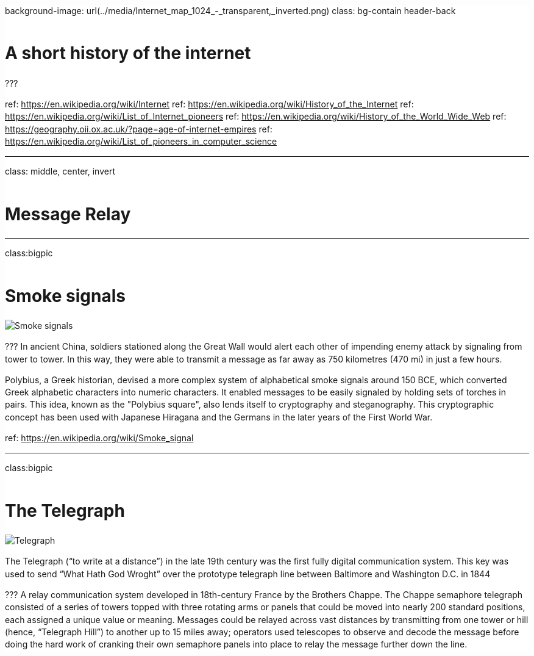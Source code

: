 background-image: url(../media/Internet_map_1024_-_transparent,_inverted.png)
class: bg-contain header-back 
# A short history of the internet

???

ref: https://en.wikipedia.org/wiki/Internet
ref: https://en.wikipedia.org/wiki/History_of_the_Internet
ref: https://en.wikipedia.org/wiki/List_of_Internet_pioneers
ref: https://en.wikipedia.org/wiki/History_of_the_World_Wide_Web
ref: https://geography.oii.ox.ac.uk/?page=age-of-internet-empires
ref: https://en.wikipedia.org/wiki/List_of_pioneers_in_computer_science

---
class: middle, center, invert
# Message Relay

---
class:bigpic
# Smoke signals

![Smoke signals](../media/Frederic_Remington_smoke_signal.jpg)

???
In ancient China, soldiers stationed along the Great Wall would alert each other of impending enemy attack by signaling from tower to tower. In this way, they were able to transmit a message as far away as 750 kilometres (470 mi) in just a few hours. 

Polybius, a Greek historian, devised a more complex system of alphabetical smoke signals around 150 BCE, which converted Greek alphabetic characters into numeric characters. It enabled messages to be easily signaled by holding sets of torches in pairs. This idea, known as the "Polybius square", also lends itself to cryptography and steganography. This cryptographic concept has been used with Japanese Hiragana and the Germans in the later years of the First World War.

ref: https://en.wikipedia.org/wiki/Smoke_signal

---
class:bigpic
# The Telegraph

![Telegraph](../media/telegraph-key.jpg)

The Telegraph (“to write at a distance”) in the late 19th century was the first fully digital communication system. 
This key was used to send “What Hath God Wroght” over the prototype telegraph line between Baltimore and Washington D.C. in 1844

???
A relay communication system developed in 18th-century France by the Brothers Chappe. The Chappe semaphore telegraph consisted of a series of towers topped with three rotating arms or panels that could be moved into nearly 200 standard positions, each assigned a unique value or meaning. Messages could be relayed across vast distances by transmitting from one tower or hill (hence, “Telegraph Hill”) to another up to 15 miles away; operators used telescopes to observe and decode the message before doing the hard work of cranking their own semaphore panels into place to relay the message further down the line.
